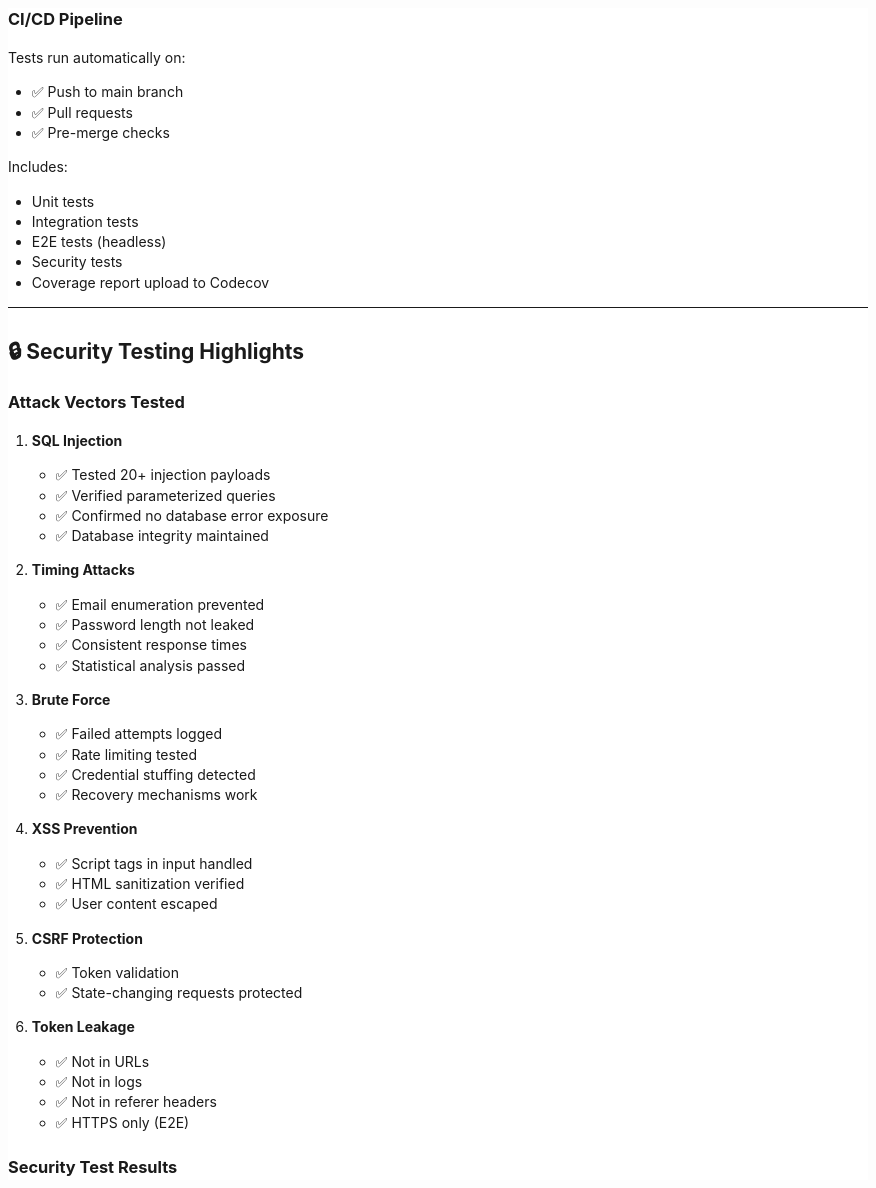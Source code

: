 ### CI/CD Pipeline

Tests run automatically on:
- ✅ Push to main branch
- ✅ Pull requests
- ✅ Pre-merge checks

Includes:
- Unit tests
- Integration tests
- E2E tests (headless)
- Security tests
- Coverage report upload to Codecov

---

## 🔒 Security Testing Highlights

### Attack Vectors Tested

1. **SQL Injection**
   - ✅ Tested 20+ injection payloads
   - ✅ Verified parameterized queries
   - ✅ Confirmed no database error exposure
   - ✅ Database integrity maintained

2. **Timing Attacks**
   - ✅ Email enumeration prevented
   - ✅ Password length not leaked
   - ✅ Consistent response times
   - ✅ Statistical analysis passed

3. **Brute Force**
   - ✅ Failed attempts logged
   - ✅ Rate limiting tested
   - ✅ Credential stuffing detected
   - ✅ Recovery mechanisms work

4. **XSS Prevention**
   - ✅ Script tags in input handled
   - ✅ HTML sanitization verified
   - ✅ User content escaped

5. **CSRF Protection**
   - ✅ Token validation
   - ✅ State-changing requests protected

6. **Token Leakage**
   - ✅ Not in URLs
   - ✅ Not in logs
   - ✅ Not in referer headers
   - ✅ HTTPS only (E2E)

### Security Test Results

